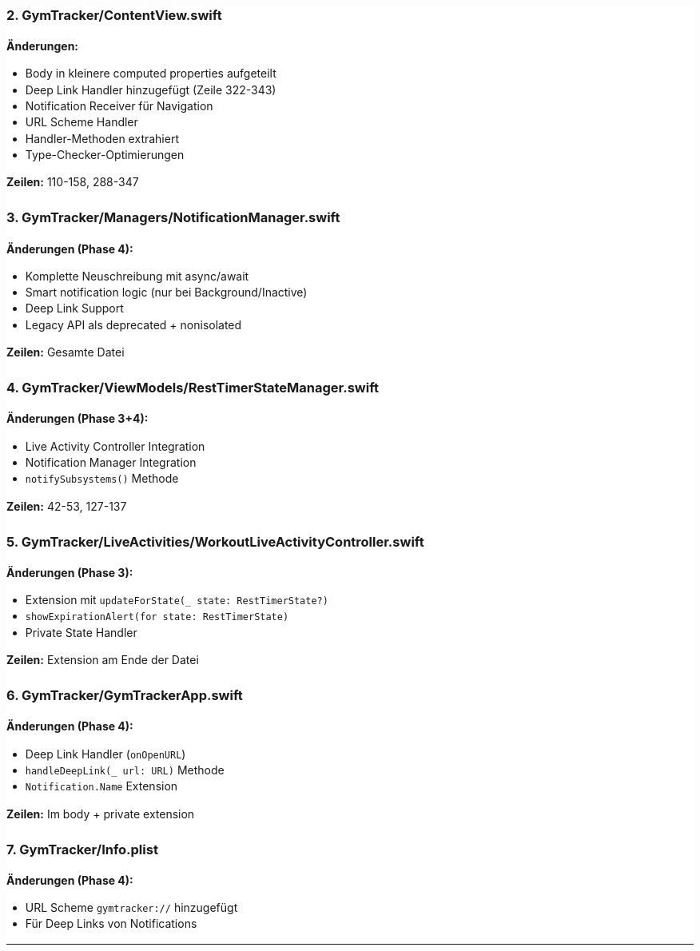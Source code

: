 ### 2. GymTracker/ContentView.swift
**Änderungen:**
- Body in kleinere computed properties aufgeteilt
- Deep Link Handler hinzugefügt (Zeile 322-343)
- Notification Receiver für Navigation
- URL Scheme Handler
- Handler-Methoden extrahiert
- Type-Checker-Optimierungen

**Zeilen:** 110-158, 288-347

### 3. GymTracker/Managers/NotificationManager.swift
**Änderungen (Phase 4):**
- Komplette Neuschreibung mit async/await
- Smart notification logic (nur bei Background/Inactive)
- Deep Link Support
- Legacy API als deprecated + nonisolated

**Zeilen:** Gesamte Datei

### 4. GymTracker/ViewModels/RestTimerStateManager.swift
**Änderungen (Phase 3+4):**
- Live Activity Controller Integration
- Notification Manager Integration
- `notifySubsystems()` Methode

**Zeilen:** 42-53, 127-137

### 5. GymTracker/LiveActivities/WorkoutLiveActivityController.swift
**Änderungen (Phase 3):**
- Extension mit `updateForState(_ state: RestTimerState?)`
- `showExpirationAlert(for state: RestTimerState)`
- Private State Handler

**Zeilen:** Extension am Ende der Datei

### 6. GymTracker/GymTrackerApp.swift
**Änderungen (Phase 4):**
- Deep Link Handler (`onOpenURL`)
- `handleDeepLink(_ url: URL)` Methode
- `Notification.Name` Extension

**Zeilen:** Im body + private extension

### 7. GymTracker/Info.plist
**Änderungen (Phase 4):**
- URL Scheme `gymtracker://` hinzugefügt
- Für Deep Links von Notifications

---
